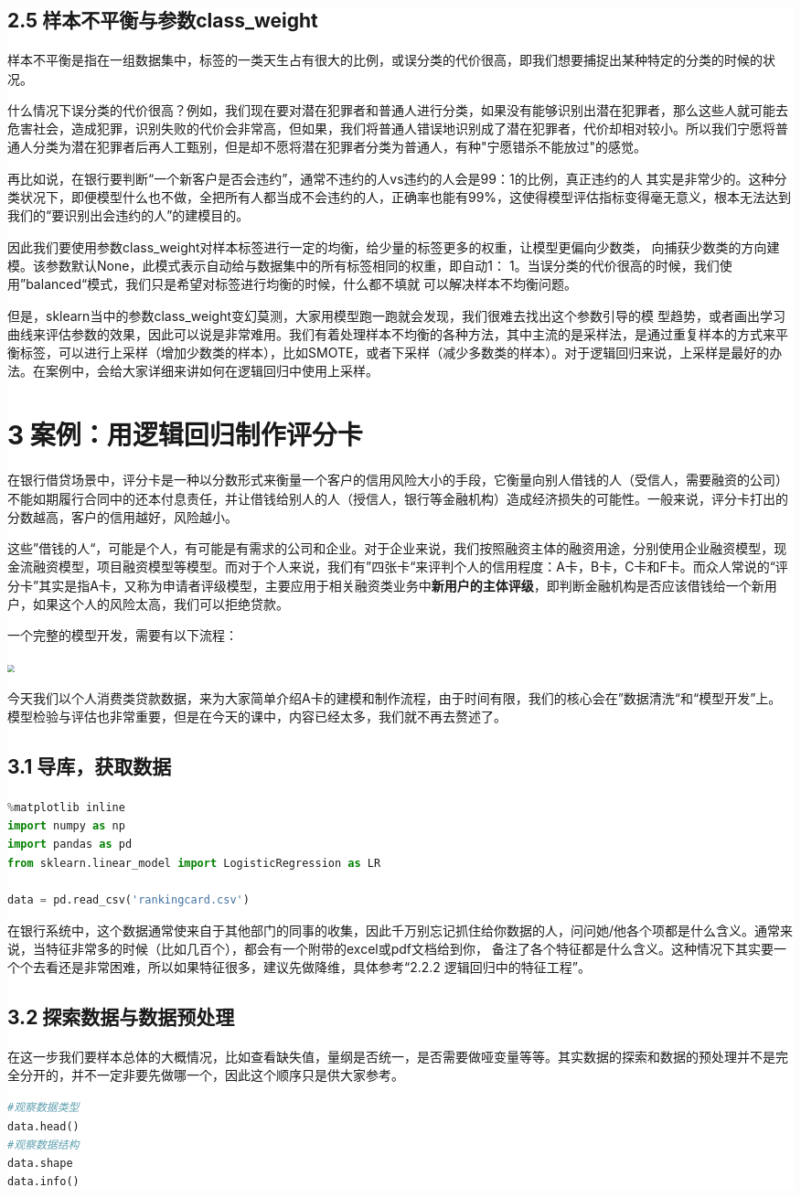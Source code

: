 ## 2.5 样本不平衡与参数class_weight

样本不平衡是指在一组数据集中，标签的一类天生占有很大的比例，或误分类的代价很高，即我们想要捕捉出某种特定的分类的时候的状况。

什么情况下误分类的代价很高？例如，我们现在要对潜在犯罪者和普通人进行分类，如果没有能够识别出潜在犯罪者，那么这些人就可能去危害社会，造成犯罪，识别失败的代价会非常高，但如果，我们将普通人错误地识别成了潜在犯罪者，代价却相对较小。所以我们宁愿将普通人分类为潜在犯罪者后再人工甄别，但是却不愿将潜在犯罪者分类为普通人，有种"宁愿错杀不能放过"的感觉。

再比如说，在银行要判断“一个新客户是否会违约”，通常不违约的人vs违约的人会是99：1的比例，真正违约的人 其实是非常少的。这种分类状况下，即便模型什么也不做，全把所有人都当成不会违约的人，正确率也能有99%，这使得模型评估指标变得毫无意义，根本无法达到我们的“要识别出会违约的人”的建模目的。

因此我们要使用参数class_weight对样本标签进行一定的均衡，给少量的标签更多的权重，让模型更偏向少数类， 向捕获少数类的方向建模。该参数默认None，此模式表示自动给与数据集中的所有标签相同的权重，即自动1： 1。当误分类的代价很高的时候，我们使用”balanced“模式，我们只是希望对标签进行均衡的时候，什么都不填就 可以解决样本不均衡问题。

但是，sklearn当中的参数class_weight变幻莫测，大家用模型跑一跑就会发现，我们很难去找出这个参数引导的模 型趋势，或者画出学习曲线来评估参数的效果，因此可以说是非常难用。我们有着处理样本不均衡的各种方法，其中主流的是采样法，是通过重复样本的方式来平衡标签，可以进行上采样（增加少数类的样本），比如SMOTE，或者下采样（减少多数类的样本）。对于逻辑回归来说，上采样是最好的办法。在案例中，会给大家详细来讲如何在逻辑回归中使用上采样。

# 3 案例：用逻辑回归制作评分卡

在银行借贷场景中，评分卡是一种以分数形式来衡量一个客户的信用风险大小的手段，它衡量向别人借钱的人（受信人，需要融资的公司）不能如期履行合同中的还本付息责任，并让借钱给别人的人（授信人，银行等金融机构）造成经济损失的可能性。一般来说，评分卡打出的分数越高，客户的信用越好，风险越小。

这些”借钱的人“，可能是个人，有可能是有需求的公司和企业。对于企业来说，我们按照融资主体的融资用途，分别使用企业融资模型，现金流融资模型，项目融资模型等模型。而对于个人来说，我们有”四张卡“来评判个人的信用程度：A卡，B卡，C卡和F卡。而众人常说的“评分卡”其实是指A卡，又称为申请者评级模型，主要应用于相关融资类业务中**新用户的主体评级**，即判断金融机构是否应该借钱给一个新用户，如果这个人的风险太高，我们可以拒绝贷款。

一个完整的模型开发，需要有以下流程：

<img src="https://gitee.com/proteaban/blogimages/raw/master/img/20200522070637.png" style="zoom: 50%;" />

今天我们以个人消费类贷款数据，来为大家简单介绍A卡的建模和制作流程，由于时间有限，我们的核心会在”数据清洗“和“模型开发”上。模型检验与评估也非常重要，但是在今天的课中，内容已经太多，我们就不再去赘述了。

## 3.1 导库，获取数据

```python
%matplotlib inline
import numpy as np
import pandas as pd
from sklearn.linear_model import LogisticRegression as LR

data = pd.read_csv('rankingcard.csv')
```

在银行系统中，这个数据通常使来自于其他部门的同事的收集，因此千万别忘记抓住给你数据的人，问问她/他各个项都是什么含义。通常来说，当特征非常多的时候（比如几百个），都会有一个附带的excel或pdf文档给到你， 备注了各个特征都是什么含义。这种情况下其实要一个个去看还是非常困难，所以如果特征很多，建议先做降维，具体参考“2.2.2 逻辑回归中的特征工程”。

## 3.2 探索数据与数据预处理

在这一步我们要样本总体的大概情况，比如查看缺失值，量纲是否统一，是否需要做哑变量等等。其实数据的探索和数据的预处理并不是完全分开的，并不一定非要先做哪一个，因此这个顺序只是供大家参考。

```python
#观察数据类型
data.head()
#观察数据结构
data.shape
data.info()
```
